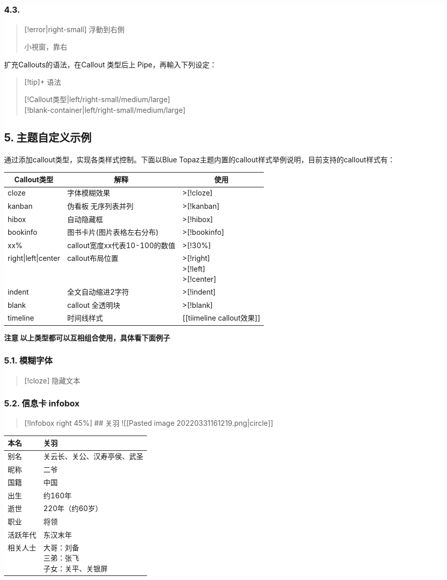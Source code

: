 ### 4.3. 

> [!error|right-small] 浮動到右側
>
> 小視窗，靠右

扩充Callouts的语法，在Callout 类型后上 Pipe，再輸入下列设定：

>[!tip]+ 语法
> 
> [!Callout类型|left/right-small/medium/large] </br>
>[!blank-container|left/right-small/medium/large]


## 5. 主题自定义示例
通过添加callout类型，实现各类样式控制。下面以Blue Topaz主题内置的callout样式举例说明，目前支持的callout样式有：

| Callout类型           | 解释                            | 使用                                    |
| --------------------- | ------------------------------- | --------------------------------------- |
| cloze                  | 字体模糊效果                    | >[!cloze]                               |
| kanban                | 伪看板 无序列表并列             | >[!kanban]                              |
| hibox                 | 自动隐藏框                      | >[!hibox]                               |
| bookinfo              | 图书卡片(图片表格左右分布)      | >[!bookinfo]                            |
| xx%                   | callout宽度xx代表10-100的数值   | >[!30%]                                 |
| right\|left\|center   | callout布局位置                 | >[!right] <br>>[!left]<br>>[!center]    |
| indent                | 全文自动缩进2字符               | >[!indent]                              |
| blank                 | callout 全透明块                | >[!blank]                               |
| timeline                      |            时间线样式                     |    [[tiimeline callout效果]]                                     |

**注意 以上类型都可以互相组合使用，具体看下面例子**

### 5.1. 模糊字体
>[!cloze]
>隐藏文本


### 5.2. 信息卡 infobox

> [!Infobox right 45%] ## 关羽
>![[Pasted image 20220331161219.png|circle]]
> 
| 本名     | 关羽                          |
|:-------- |:--------------------------------------------- |
| 别名     | 关云长、关公、汉寿亭侯、武圣                 |
| 昵称     | 二爷                                                                 |
| 国籍     | 中国                                       |
| 出生     | 约160年                                |
| 逝世     | 220年（约60岁）               |
| 职业     | 将领                              |
| 活跃年代 | 东汉末年                       |
| 相关人士 | 大哥：刘备<div>三弟：张飞<br></div><div>子女：关平、关银屏<br></div> |
